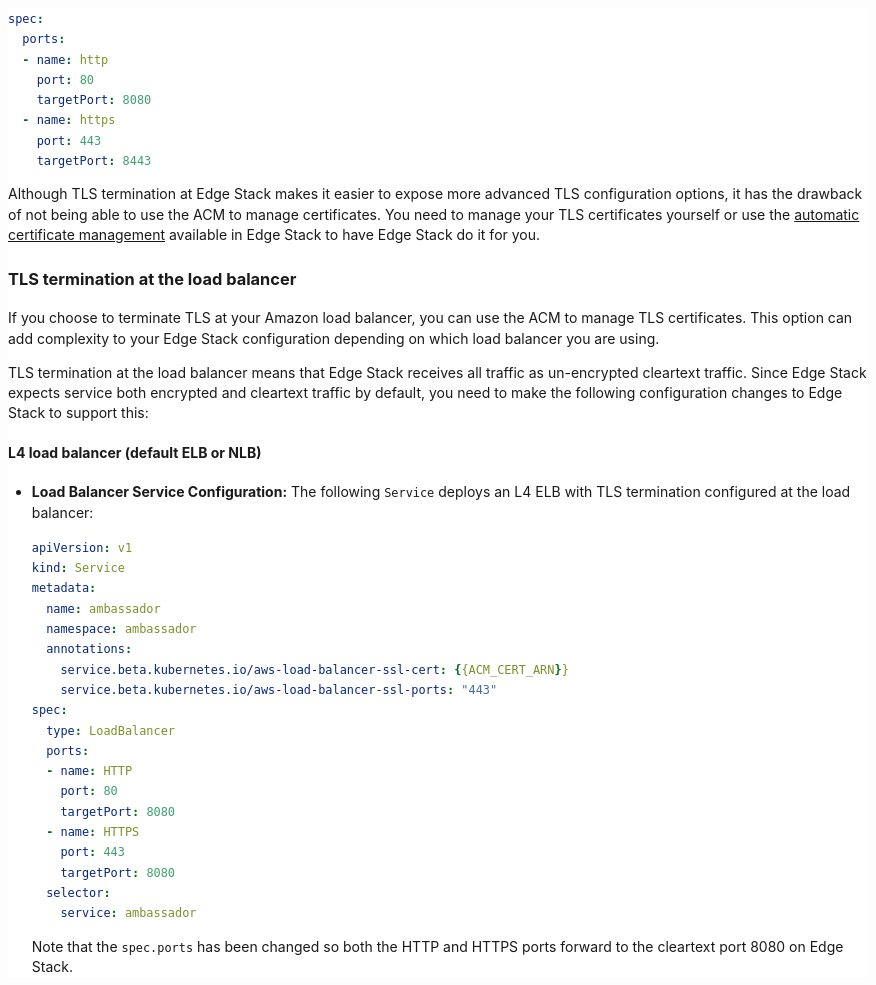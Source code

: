 ```yaml
spec:
  ports:
  - name: http
    port: 80
    targetPort: 8080
  - name: https
    port: 443
    targetPort: 8443
```

Although TLS termination at Edge Stack makes it easier to expose more advanced TLS configuration options, it has the drawback of not being able to use the ACM to manage certificates. You need to manage your TLS certificates yourself or use the [automatic certificate management](../host-crd) available in Edge Stack to have Edge Stack do it for you.

### TLS termination at the load balancer

If you choose to terminate TLS at your Amazon load balancer, you can use the ACM to manage TLS certificates. This option can add complexity to your Edge Stack configuration depending on which load balancer you are using.

 TLS termination at the load balancer means that Edge Stack receives all traffic as un-encrypted cleartext traffic. Since Edge Stack expects service both encrypted and cleartext traffic by default, you need to make the following configuration changes to Edge Stack to support this:

#### L4 load balancer (default ELB or NLB)

* **Load Balancer Service Configuration:**
   The following `Service` deploys an L4 ELB with TLS termination configured at the load balancer:
   ```yaml
   apiVersion: v1
   kind: Service
   metadata:
     name: ambassador
     namespace: ambassador
     annotations:
       service.beta.kubernetes.io/aws-load-balancer-ssl-cert: {{ACM_CERT_ARN}}
       service.beta.kubernetes.io/aws-load-balancer-ssl-ports: "443"
   spec:
     type: LoadBalancer
     ports:
     - name: HTTP
       port: 80
       targetPort: 8080
     - name: HTTPS
       port: 443
       targetPort: 8080
     selector:
       service: ambassador
   ```

   Note that the `spec.ports` has been changed so both the HTTP and HTTPS ports forward to the cleartext port 8080 on Edge Stack.
